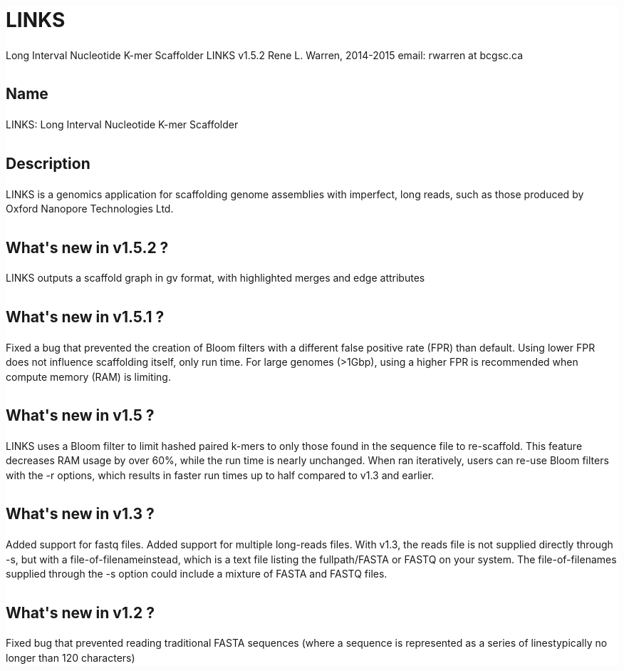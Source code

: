 # LINKS
Long Interval Nucleotide K-mer Scaffolder
LINKS v1.5.2 Rene L. Warren, 2014-2015
email: rwarren at bcgsc.ca

Name
----

LINKS: Long Interval Nucleotide K-mer Scaffolder


Description
-----------

LINKS is a genomics application for scaffolding genome assemblies with imperfect, long reads, such as those produced by Oxford Nanopore Technologies Ltd.

What's new in v1.5.2 ?
---------------------

LINKS outputs a scaffold graph in gv format, with highlighted merges and edge attributes


What's new in v1.5.1 ?
---------------------

Fixed a bug that prevented the creation of Bloom filters with a different false positive rate (FPR) than default.
Using lower FPR does not influence scaffolding itself, only run time.
For large genomes (>1Gbp), using a higher FPR is recommended when compute memory (RAM) is limiting.


What's new in v1.5 ?
---------------------

LINKS uses a Bloom filter to limit hashed paired k-mers to only those found in the sequence file to re-scaffold.
This feature decreases RAM usage by over 60%, while the run time is nearly unchanged.
When ran iteratively, users can re-use Bloom filters with the -r options, which results in faster run times up to half compared to v1.3 and earlier.


What's new in v1.3 ?
---------------------

Added support for fastq files.
Added support for multiple long-reads files. With v1.3, the reads file is not supplied directly through -s, but with a file-of-filenameinstead, which is a text file listing the fullpath/FASTA or FASTQ on your system. The file-of-filenames supplied through the -s option could include a mixture of FASTA and FASTQ files.


What's new in v1.2 ?
---------------------

Fixed bug that prevented reading traditional FASTA sequences (where a sequence is represented as a series of linestypically no longer than 120 characters)
